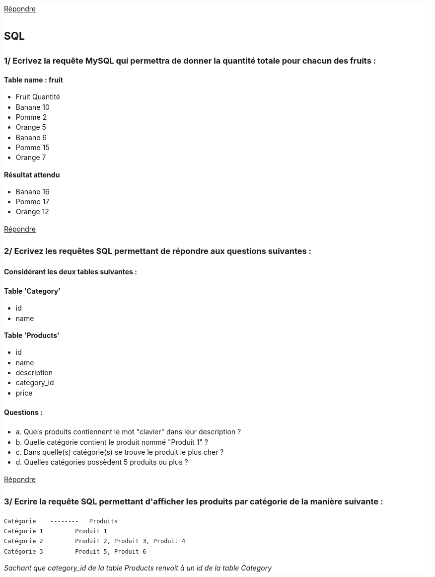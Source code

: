  [Répondre](answers/HTML5-CSS3/question_1.md)
 
 ## SQL
 
 ### 1/ Ecrivez la requête MySQL qui permettra de donner la quantité totale pour chacun des fruits :
 
 **Table name : fruit**
 
 - Fruit 	Quantité
 - Banane	    10
 - Pomme	    2
 - Orange 	5
 - Banane	    6
 - Pomme	    15
 - Orange 	7
 
 **Résultat attendu**
 - Banane 16
 - Pomme 17
 - Orange 12
 
 [Répondre](answers/SQL/question_1.sql)

### 2/ Ecrivez les requêtes SQL permettant de répondre aux questions suivantes :

#### Considérant les deux tables suivantes :
**Table 'Category'**
 - id
 - name

**Table 'Products'**
 - id
 - name
 - description
 - category_id
 - price


#### Questions :

- a. Quels produits contiennent le mot "clavier" dans leur description ?
- b. Quelle catégorie contient le produit nommé "Produit 1" ?
- c. Dans quelle(s) catégorie(s) se trouve le produit le plus cher ?
- d. Quelles catégories possèdent 5 produits ou plus ?

 [Répondre](answers/SQL/question_2.sql)

### 3/ Ecrire la requête SQL permettant d'afficher les produits par catégorie de la manière suivante :
``` 
Catégorie    --------   Produits
Catégorie 1 		Produit 1
Catégorie 2 		Produit 2, Produit 3, Produit 4
Catégorie 3 		Produit 5, Produit 6
```
*Sachant que category_id de la table Products renvoit à un id de la table Category*
